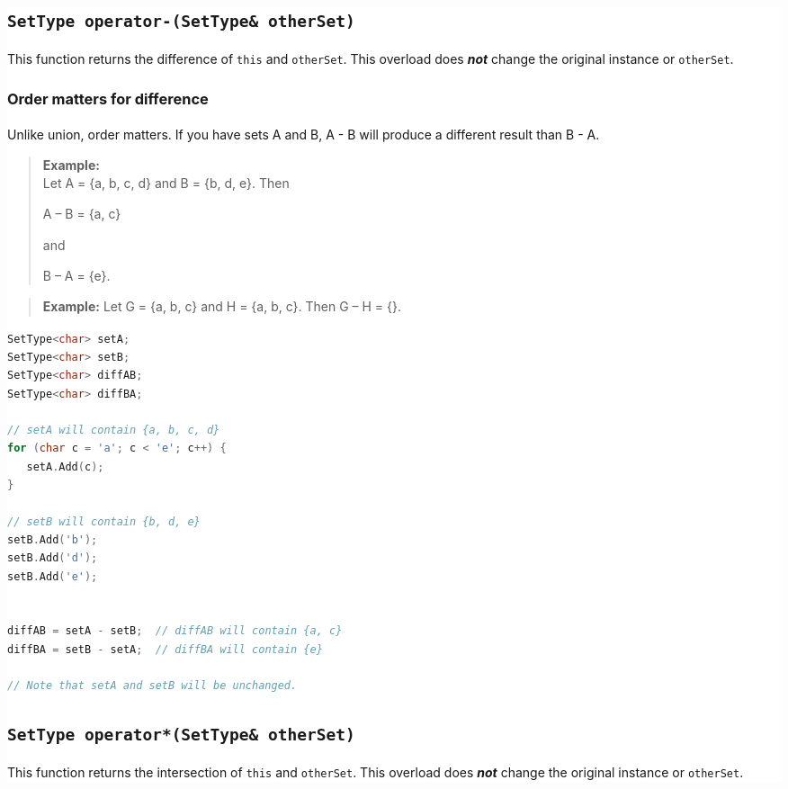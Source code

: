 ```c++
```

## `SetType operator-(SetType& otherSet)`

This function returns the difference of `this` and `otherSet`. This overload 
does ***not*** change the original instance or `otherSet`.

### Order matters for difference

Unlike union, order matters.  If you have sets A and B, A - B will produce a 
different result than B - A.

> **Example:**  
> Let A = {a, b, c, d} and B = {b, d, e}.  Then 
> 
> A – B = {a, c}
> 
> and
> 
> B – A = {e}.

> **Example:**
> Let G = {a, b, c} and H = {a, b, c}. Then G – H = {}.

```c++
SetType<char> setA;
SetType<char> setB;
SetType<char> diffAB;
SetType<char> diffBA;

// setA will contain {a, b, c, d}
for (char c = 'a'; c < 'e'; c++) {
   setA.Add(c);
}

// setB will contain {b, d, e}
setB.Add('b');
setB.Add('d');
setB.Add('e');


diffAB = setA - setB;  // diffAB will contain {a, c}
diffBA = setB - setA;  // diffBA will contain {e}

// Note that setA and setB will be unchanged.
```

## `SetType operator*(SetType& otherSet)`

This function returns the intersection of `this` and `otherSet`. This overload
does ***not*** change the original instance or `otherSet`.
